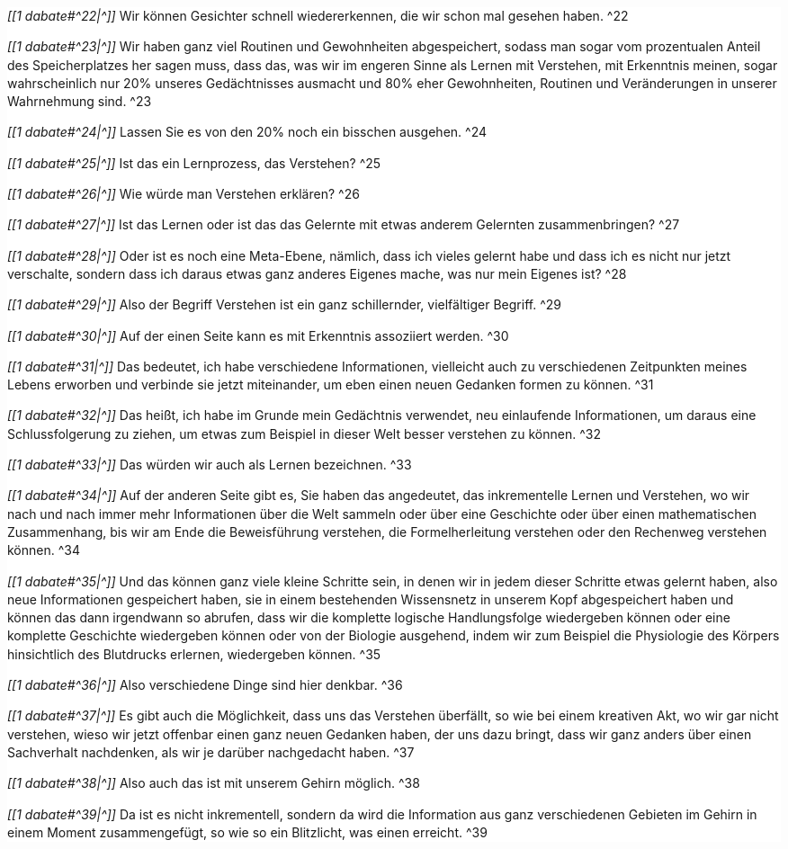 *[[1 dabate#^22|^]]* Wir können Gesichter schnell wiedererkennen, die wir schon mal gesehen haben. ^22

*[[1 dabate#^23|^]]* Wir haben ganz viel Routinen und Gewohnheiten abgespeichert, sodass man sogar vom prozentualen Anteil des Speicherplatzes her sagen muss, dass das, was wir im engeren Sinne als Lernen mit Verstehen, mit Erkenntnis meinen, sogar wahrscheinlich nur 20% unseres Gedächtnisses ausmacht und 80% eher Gewohnheiten, Routinen und Veränderungen in unserer Wahrnehmung sind. ^23

*[[1 dabate#^24|^]]* Lassen Sie es von den 20% noch ein bisschen ausgehen. ^24

*[[1 dabate#^25|^]]* Ist das ein Lernprozess, das Verstehen? ^25

*[[1 dabate#^26|^]]* Wie würde man Verstehen erklären? ^26

*[[1 dabate#^27|^]]* Ist das Lernen oder ist das das Gelernte mit etwas anderem Gelernten zusammenbringen? ^27

*[[1 dabate#^28|^]]* Oder ist es noch eine Meta-Ebene, nämlich, dass ich vieles gelernt habe und dass ich es nicht nur jetzt verschalte, sondern dass ich daraus etwas ganz anderes Eigenes mache, was nur mein Eigenes ist? ^28

*[[1 dabate#^29|^]]* Also der Begriff Verstehen ist ein ganz schillernder, vielfältiger Begriff. ^29

*[[1 dabate#^30|^]]* Auf der einen Seite kann es mit Erkenntnis assoziiert werden. ^30

*[[1 dabate#^31|^]]* Das bedeutet, ich habe verschiedene Informationen, vielleicht auch zu verschiedenen Zeitpunkten meines Lebens erworben und verbinde sie jetzt miteinander, um eben einen neuen Gedanken formen zu können. ^31

*[[1 dabate#^32|^]]* Das heißt, ich habe im Grunde mein Gedächtnis verwendet, neu einlaufende Informationen, um daraus eine Schlussfolgerung zu ziehen, um etwas zum Beispiel in dieser Welt besser verstehen zu können. ^32

*[[1 dabate#^33|^]]* Das würden wir auch als Lernen bezeichnen. ^33

*[[1 dabate#^34|^]]* Auf der anderen Seite gibt es, Sie haben das angedeutet, das inkrementelle Lernen und Verstehen, wo wir nach und nach immer mehr Informationen über die Welt sammeln oder über eine Geschichte oder über einen mathematischen Zusammenhang, bis wir am Ende die Beweisführung verstehen, die Formelherleitung verstehen oder den Rechenweg verstehen können. ^34

*[[1 dabate#^35|^]]* Und das können ganz viele kleine Schritte sein, in denen wir in jedem dieser Schritte etwas gelernt haben, also neue Informationen gespeichert haben, sie in einem bestehenden Wissensnetz in unserem Kopf abgespeichert haben und können das dann irgendwann so abrufen, dass wir die komplette logische Handlungsfolge wiedergeben können oder eine komplette Geschichte wiedergeben können oder von der Biologie ausgehend, indem wir zum Beispiel die Physiologie des Körpers hinsichtlich des Blutdrucks erlernen, wiedergeben können. ^35

*[[1 dabate#^36|^]]* Also verschiedene Dinge sind hier denkbar. ^36

*[[1 dabate#^37|^]]* Es gibt auch die Möglichkeit, dass uns das Verstehen überfällt, so wie bei einem kreativen Akt, wo wir gar nicht verstehen, wieso wir jetzt offenbar einen ganz neuen Gedanken haben, der uns dazu bringt, dass wir ganz anders über einen Sachverhalt nachdenken, als wir je darüber nachgedacht haben. ^37

*[[1 dabate#^38|^]]* Also auch das ist mit unserem Gehirn möglich. ^38

*[[1 dabate#^39|^]]* Da ist es nicht inkrementell, sondern da wird die Information aus ganz verschiedenen Gebieten im Gehirn in einem Moment zusammengefügt, so wie so ein Blitzlicht, was einen erreicht. ^39

